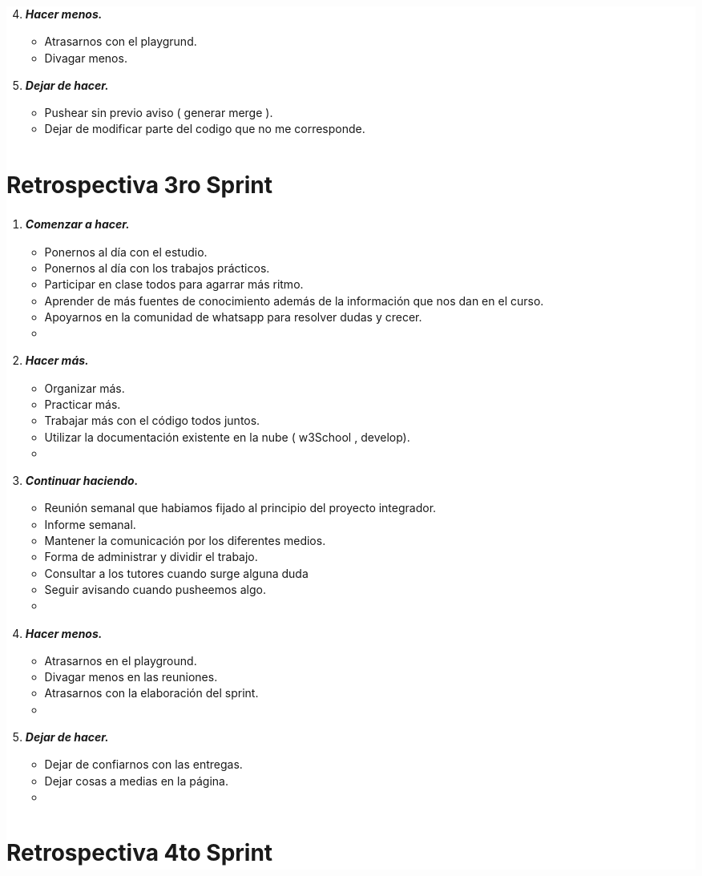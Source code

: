 
4.	***Hacer menos.***
    - Atrasarnos con el playgrund.
    - Divagar menos.
 
5.	***Dejar de hacer.***
    - Pushear sin previo aviso ( generar merge ).
    - Dejar de modificar parte del codigo que no me corresponde.    





# Retrospectiva 3ro Sprint

1.	***Comenzar a hacer.***
    - Ponernos al día con el estudio.
    - Ponernos al día con los trabajos prácticos.
    - Participar en clase todos para agarrar más ritmo.
    - Aprender de más fuentes de conocimiento además de la información que nos dan en el curso.
    - Apoyarnos en la comunidad de whatsapp para resolver dudas y crecer.
    - 


2.	***Hacer más.***
    - Organizar más.
    - Practicar más.
    - Trabajar más con el código todos juntos.
    - Utilizar la documentación existente en la nube ( w3School , develop).
    - 


3.	***Continuar haciendo.***
    - Reunión semanal que habiamos fijado al principio del proyecto integrador.
    - Informe semanal.
    - Mantener la comunicación por los diferentes medios.
    - Forma de administrar y dividir el trabajo.
    - Consultar a los tutores cuando surge alguna duda
    - Seguir avisando cuando pusheemos algo.
    - 


4.	***Hacer menos.***
    - Atrasarnos en el playground.
    - Divagar menos en las reuniones.
    - Atrasarnos con la elaboración del sprint.
    - 
 
5.	***Dejar de hacer.***
    - Dejar de confiarnos con las entregas.
    - Dejar cosas a medias en la página.
    - 




# Retrospectiva 4to Sprint
